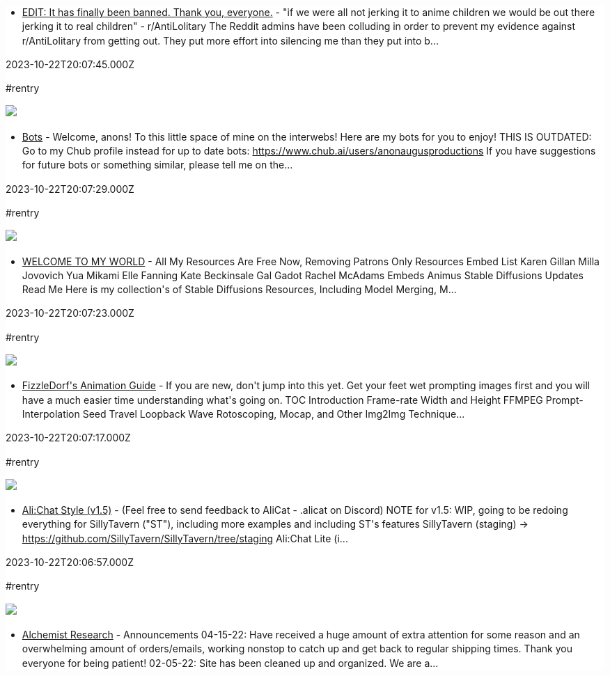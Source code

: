 - [EDIT: It has finally been banned. Thank you, everyone.](https://rentry.org/antilolitary) - "if we were all not jerking it to anime children we would be out there jerking it to real children" - r/AntiLolitary The Reddit admins have been colluding in order to prevent my evidence against r/AntiLolitary from getting out. They put more effort into silencing me than they put into b...

2023-10-22T20:07:45.000Z

#rentry

![](https://files.catbox.moe/h8fkr0.png)

- [Bots](https://rentry.org/anonaugusproductions) - Welcome, anons! To this little space of mine on the interwebs! Here are my bots for you to enjoy! THIS IS OUTDATED: Go to my Chub profile instead for up to date bots: https://www.chub.ai/users/anonaugusproductions If you have suggestions for future bots or something similar, please tell me on the...

2023-10-22T20:07:29.000Z

#rentry

![](https://i.imgur.com/2GRr2fL.jpg)

- [WELCOME TO MY WORLD](https://rentry.org/animusmixed) - All My Resources Are Free Now, Removing Patrons Only Resources Embed List Karen Gillan Milla Jovovich Yua Mikami Elle Fanning Kate Beckinsale Gal Gadot Rachel McAdams Embeds Animus Stable Diffusions Updates Read Me Here is my collection's of Stable Diffusions Resources, Including Model Merging, M...

2023-10-22T20:07:23.000Z

#rentry

![](https://imgur.com/3e7M9tL.jpg)

- [FizzleDorf's Animation Guide](https://rentry.org/AnimAnon) - If you are new, don't jump into this yet. Get your feet wet prompting images first and you will have a much easier time understanding what's going on. TOC Introduction Frame-rate Width and Height FFMPEG Prompt-Interpolation Seed Travel Loopback Wave Rotoscoping, Mocap, and Other Img2Img Technique...

2023-10-22T20:07:17.000Z

#rentry

![](https://files.catbox.moe/kzn6bn.png)

- [Ali:Chat Style (v1.5)](https://rentry.org/alichat) - (Feel free to send feedback to AliCat - .alicat on Discord) NOTE for v1.5: WIP, going to be redoing everything for SillyTavern ("ST"), including more examples and including ST's features SillyTavern (staging) -> https://github.com/SillyTavern/SillyTavern/tree/staging Ali:Chat Lite (i...

2023-10-22T20:06:57.000Z

#rentry

![](https://i.postimg.cc/gJzjwTDx/20220205-203105-0000.png)

- [Alchemist Research](https://rentry.org/alchemistresearch) - Announcements 04-15-22: Have received a huge amount of extra attention for some reason and an overwhelming amount of orders/emails, working nonstop to catch up and get back to regular shipping times. Thank you everyone for being patient! 02-05-22: Site has been cleaned up and organized.  We are a...
